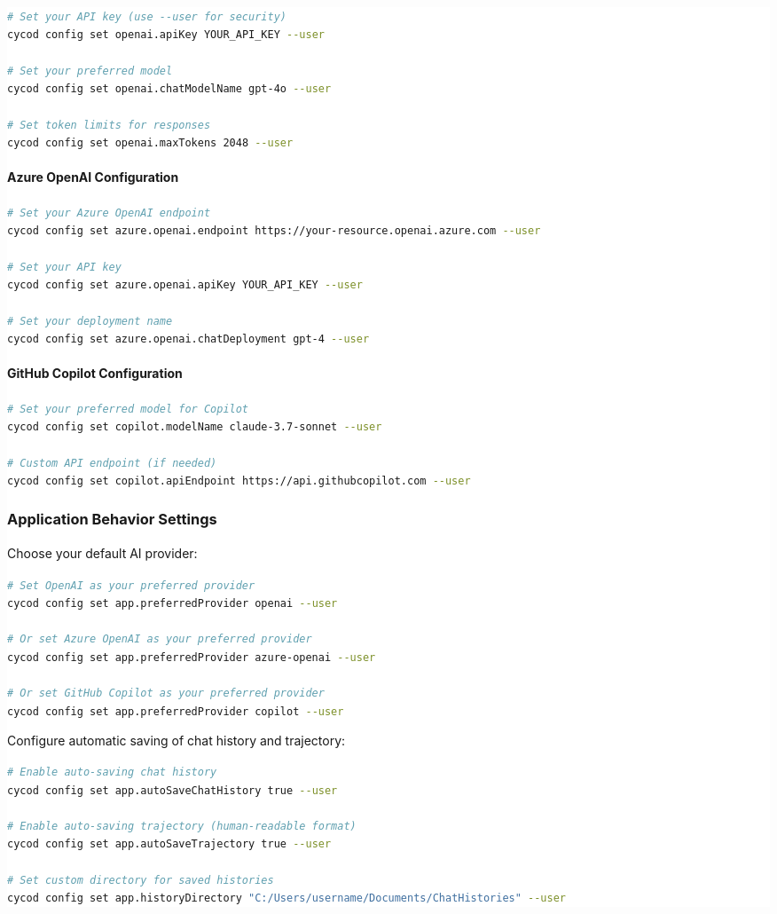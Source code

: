 ```bash
# Set your API key (use --user for security)
cycod config set openai.apiKey YOUR_API_KEY --user

# Set your preferred model
cycod config set openai.chatModelName gpt-4o --user

# Set token limits for responses
cycod config set openai.maxTokens 2048 --user
```

#### Azure OpenAI Configuration

```bash
# Set your Azure OpenAI endpoint
cycod config set azure.openai.endpoint https://your-resource.openai.azure.com --user

# Set your API key
cycod config set azure.openai.apiKey YOUR_API_KEY --user

# Set your deployment name
cycod config set azure.openai.chatDeployment gpt-4 --user
```

#### GitHub Copilot Configuration

```bash
# Set your preferred model for Copilot
cycod config set copilot.modelName claude-3.7-sonnet --user

# Custom API endpoint (if needed)
cycod config set copilot.apiEndpoint https://api.githubcopilot.com --user
```

### Application Behavior Settings

Choose your default AI provider:

```bash
# Set OpenAI as your preferred provider
cycod config set app.preferredProvider openai --user

# Or set Azure OpenAI as your preferred provider
cycod config set app.preferredProvider azure-openai --user

# Or set GitHub Copilot as your preferred provider
cycod config set app.preferredProvider copilot --user
```

Configure automatic saving of chat history and trajectory:

```bash
# Enable auto-saving chat history
cycod config set app.autoSaveChatHistory true --user

# Enable auto-saving trajectory (human-readable format)
cycod config set app.autoSaveTrajectory true --user

# Set custom directory for saved histories
cycod config set app.historyDirectory "C:/Users/username/Documents/ChatHistories" --user
```
